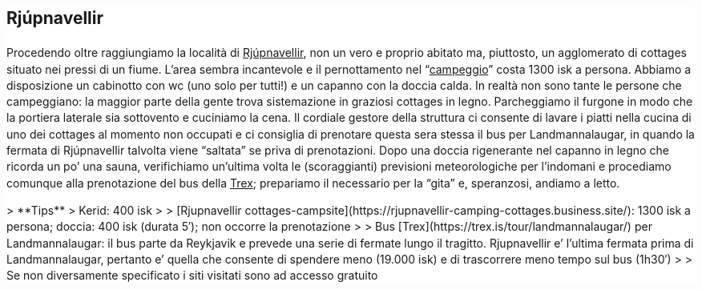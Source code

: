 ## Rjúpnavellir

Procedendo oltre raggiungiamo la località di [Rjúpnavellir](https://www.south.is/en/services/rjupnavellir), non un vero e proprio abitato ma, piuttosto, un agglomerato di cottages situato nei pressi di un fiume. L’area sembra incantevole e il pernottamento nel “[campeggio](https://park4night.com/lieu/109496/camping/rj%C3%BApnavellir-landvegur/iceland/hella#.XCZYAVySPic)” costa 1300 isk a persona. Abbiamo a disposizione un cabinotto con wc (uno solo per tutti!) e un capanno con la doccia calda. In realtà non sono tante le persone che campeggiano: la maggior parte della gente trova sistemazione in graziosi cottages in legno. Parcheggiamo il furgone in modo che la portiera laterale sia sottovento e cuciniamo la cena. Il cordiale gestore della struttura ci consente di lavare i piatti nella cucina di uno dei cottages al momento non occupati e ci consiglia di prenotare questa sera stessa il bus per Landmannalaugar, in quando la fermata di Rjúpnavellir talvolta viene “saltata” se priva di prenotazioni. Dopo una doccia rigenerante nel capanno in legno che ricorda un po’ una sauna, verifichiamo un’ultima volta le (scoraggianti) previsioni meteorologiche per l’indomani e procediamo comunque alla prenotazione del bus della [Trex](https://trex.is/tour/landmannalaugar/); prepariamo il necessario per la “gita” e, speranzosi, andiamo a letto.

</div><div class="wp-container-133 wp-block-column"><iframe height="480" loading="lazy" src="https://www.google.com/maps/d/u/0/embed?mid=1wfJs7TlguXLAatzk8ttzjf9F-Eioifi_" width="640"></iframe>> **Tips**  
> Kerid: 400 isk
> 
> [Rjupnavellir cottages-campsite](https://rjupnavellir-camping-cottages.business.site/): 1300 isk a persona; doccia: 400 isk (durata 5′); non occorre la prenotazione
> 
> Bus [Trex](https://trex.is/tour/landmannalaugar/) per Landmannalaugar: il bus parte da Reykjavik e prevede una serie di fermate lungo il tragitto. Rjupnavellir e’ l’ultima fermata prima di Landmannalaugar, pertanto e’ quella che consente di spendere meno (19.000 isk) e di trascorrere meno tempo sul bus (1h30′)
> 
> Se non diversamente specificato i siti visitati sono ad accesso gratuito

</div></div>